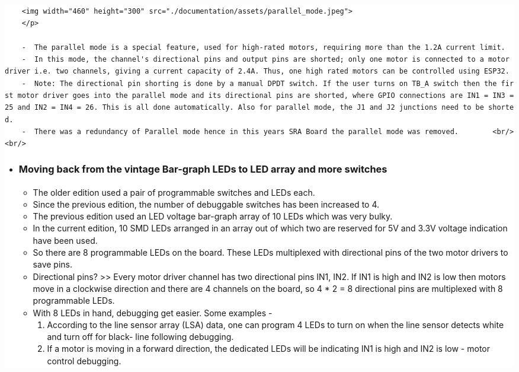         <img width="460" height="300" src="./documentation/assets/parallel_mode.jpeg">
        </p>

        -  The parallel mode is a special feature, used for high-rated motors, requiring more than the 1.2A current limit.
        -  In this mode, the channel's directional pins and output pins are shorted; only one motor is connected to a motor driver i.e. two channels, giving a current capacity of 2.4A. Thus, one high rated motors can be controlled using ESP32.
        -  Note: The directional pin shorting is done by a manual DPDT switch. If the user turns on TB_A switch then the first motor driver goes into the parallel mode and its directional pins are shorted, where GPIO connections are IN1 = IN3 = 25 and IN2 = IN4 = 26. This is all done automatically. Also for parallel mode, the J1 and J2 junctions need to be shorted. 
        -  There was a redundancy of Parallel mode hence in this years SRA Board the parallel mode was removed.        <br/><br/>

- ### **Moving back from the vintage Bar-graph LEDs to LED array and more switches**
    - The older edition used a pair of programmable switches and LEDs each.
    - Since the previous edition, the number of debuggable switches has been increased to 4.
    - The previous edition used an LED voltage bar-graph array of 10 LEDs which was very bulky.
    - In the current edition, 10 SMD LEDs arranged in an array out of which two are reserved for 5V and 3.3V voltage indication have been used.
    -  So there are 8 programmable LEDs on the board. These LEDs multiplexed with directional pins of the two motor drivers to save pins.
    -  Directional pins? >> Every motor driver channel has two directional pins IN1, IN2. If IN1 is high and IN2 is low then motors move in a clockwise direction and there are 4 channels on the board, so 4 * 2 = 8 directional pins are multiplexed with 8 programmable LEDs.
    -  With 8 LEDs in hand, debugging get easier. Some examples -
        1. According to the line sensor array (LSA) data, one can program 4 LEDs to turn on when the line sensor detects white  and turn off for black- line following debugging.
        2. If a motor is moving in a forward direction, the dedicated LEDs will be indicating IN1 is high and IN2 is low - motor control debugging.
